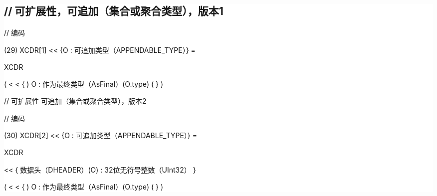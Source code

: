 ## // 可扩展性，可追加（集合或聚合类型），版本1

// 编码

(29) XCDR[1] << \{O : 可追加类型（APPENDABLE_TYPE）\} =

XCDR

\( <  < \{ \) O : 作为最终类型（AsFinal）(O.type) \( \} \)

// 可扩展性 可追加（集合或聚合类型），版本2

// 编码

(30) XCDR[2] << \{O : 可追加类型（APPENDABLE_TYPE）\} =

XCDR

<< \{ 数据头（DHEADER）(O) : 32位无符号整数（UInt32） \}

\( <  < \{ \) O : 作为最终类型（AsFinal）(O.type) \( \} \)

